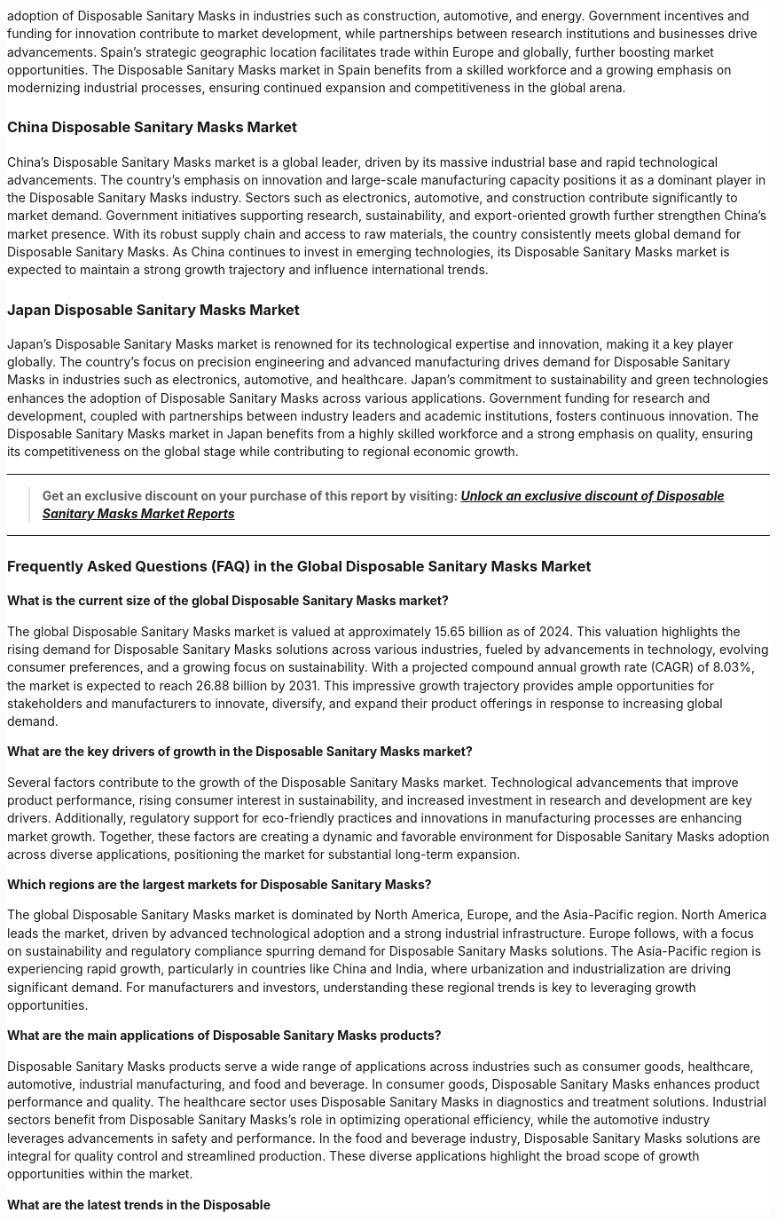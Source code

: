 adoption of Disposable Sanitary Masks in industries such as construction, automotive, and energy. Government incentives and funding for innovation contribute to market development, while partnerships between research institutions and businesses drive advancements. Spain&rsquo;s strategic geographic location facilitates trade within Europe and globally, further boosting market opportunities. The Disposable Sanitary Masks market in Spain benefits from a skilled workforce and a growing emphasis on modernizing industrial processes, ensuring continued expansion and competitiveness in the global arena.</p><h3>China Disposable Sanitary Masks Market</h3><p>China&rsquo;s Disposable Sanitary Masks market is a global leader, driven by its massive industrial base and rapid technological advancements. The country&rsquo;s emphasis on innovation and large-scale manufacturing capacity positions it as a dominant player in the Disposable Sanitary Masks industry. Sectors such as electronics, automotive, and construction contribute significantly to market demand. Government initiatives supporting research, sustainability, and export-oriented growth further strengthen China&rsquo;s market presence. With its robust supply chain and access to raw materials, the country consistently meets global demand for Disposable Sanitary Masks. As China continues to invest in emerging technologies, its Disposable Sanitary Masks market is expected to maintain a strong growth trajectory and influence international trends.</p><h3>Japan Disposable Sanitary Masks Market</h3><p>Japan&rsquo;s Disposable Sanitary Masks market is renowned for its technological expertise and innovation, making it a key player globally. The country&rsquo;s focus on precision engineering and advanced manufacturing drives demand for Disposable Sanitary Masks in industries such as electronics, automotive, and healthcare. Japan&rsquo;s commitment to sustainability and green technologies enhances the adoption of Disposable Sanitary Masks across various applications. Government funding for research and development, coupled with partnerships between industry leaders and academic institutions, fosters continuous innovation. The Disposable Sanitary Masks market in Japan benefits from a highly skilled workforce and a strong emphasis on quality, ensuring its competitiveness on the global stage while contributing to regional economic growth.</p><hr /><blockquote><p><strong>Get an exclusive discount on your purchase of this report by visiting: <em><a href="://marketresearchpulse.com/ask-for-discount/125879?utm_source=Github&amp;utm_medium=0111">Unlock an exclusive discount of Disposable Sanitary Masks Market Reports</a></em>&nbsp;</strong></p></blockquote><hr /><h3>Frequently Asked Questions (FAQ) in the Global Disposable Sanitary Masks Market</h3><p><strong>What is the current size of the global Disposable Sanitary Masks market?</strong></p><p>The global Disposable Sanitary Masks market is valued at approximately 15.65 billion as of 2024. This valuation highlights the rising demand for Disposable Sanitary Masks solutions across various industries, fueled by advancements in technology, evolving consumer preferences, and a growing focus on sustainability. With a projected compound annual growth rate (CAGR) of 8.03%, the market is expected to reach 26.88 billion by 2031. This impressive growth trajectory provides ample opportunities for stakeholders and manufacturers to innovate, diversify, and expand their product offerings in response to increasing global demand.</p><p><strong>What are the key drivers of growth in the Disposable Sanitary Masks market?</strong></p><p>Several factors contribute to the growth of the Disposable Sanitary Masks market. Technological advancements that improve product performance, rising consumer interest in sustainability, and increased investment in research and development are key drivers. Additionally, regulatory support for eco-friendly practices and innovations in manufacturing processes are enhancing market growth. Together, these factors are creating a dynamic and favorable environment for Disposable Sanitary Masks adoption across diverse applications, positioning the market for substantial long-term expansion.</p><p><strong>Which regions are the largest markets for Disposable Sanitary Masks?</strong></p><p>The global Disposable Sanitary Masks market is dominated by North America, Europe, and the Asia-Pacific region. North America leads the market, driven by advanced technological adoption and a strong industrial infrastructure. Europe follows, with a focus on sustainability and regulatory compliance spurring demand for Disposable Sanitary Masks solutions. The Asia-Pacific region is experiencing rapid growth, particularly in countries like China and India, where urbanization and industrialization are driving significant demand. For manufacturers and investors, understanding these regional trends is key to leveraging growth opportunities.</p><p><strong>What are the main applications of Disposable Sanitary Masks products?</strong></p><p>Disposable Sanitary Masks products serve a wide range of applications across industries such as consumer goods, healthcare, automotive, industrial manufacturing, and food and beverage. In consumer goods, Disposable Sanitary Masks enhances product performance and quality. The healthcare sector uses Disposable Sanitary Masks in diagnostics and treatment solutions. Industrial sectors benefit from Disposable Sanitary Masks&rsquo;s role in optimizing operational efficiency, while the automotive industry leverages advancements in safety and performance. In the food and beverage industry, Disposable Sanitary Masks solutions are integral for quality control and streamlined production. These diverse applications highlight the broad scope of growth opportunities within the market.</p><p><strong>What are the latest trends in the Disposable